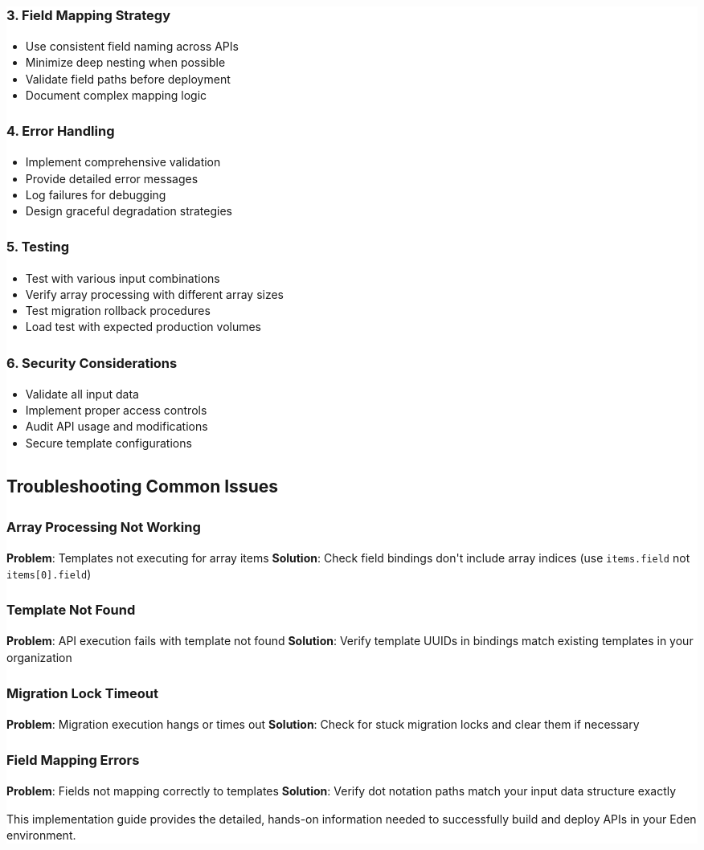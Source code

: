 ### 3. Field Mapping Strategy
- Use consistent field naming across APIs
- Minimize deep nesting when possible
- Validate field paths before deployment
- Document complex mapping logic

### 4. Error Handling
- Implement comprehensive validation
- Provide detailed error messages
- Log failures for debugging
- Design graceful degradation strategies

### 5. Testing
- Test with various input combinations
- Verify array processing with different array sizes
- Test migration rollback procedures
- Load test with expected production volumes

### 6. Security Considerations
- Validate all input data
- Implement proper access controls
- Audit API usage and modifications
- Secure template configurations

## Troubleshooting Common Issues

### Array Processing Not Working
**Problem**: Templates not executing for array items
**Solution**: Check field bindings don't include array indices (use `items.field` not `items[0].field`)

### Template Not Found
**Problem**: API execution fails with template not found
**Solution**: Verify template UUIDs in bindings match existing templates in your organization

### Migration Lock Timeout
**Problem**: Migration execution hangs or times out
**Solution**: Check for stuck migration locks and clear them if necessary

### Field Mapping Errors
**Problem**: Fields not mapping correctly to templates
**Solution**: Verify dot notation paths match your input data structure exactly

This implementation guide provides the detailed, hands-on information needed to successfully build and deploy APIs in your Eden environment.